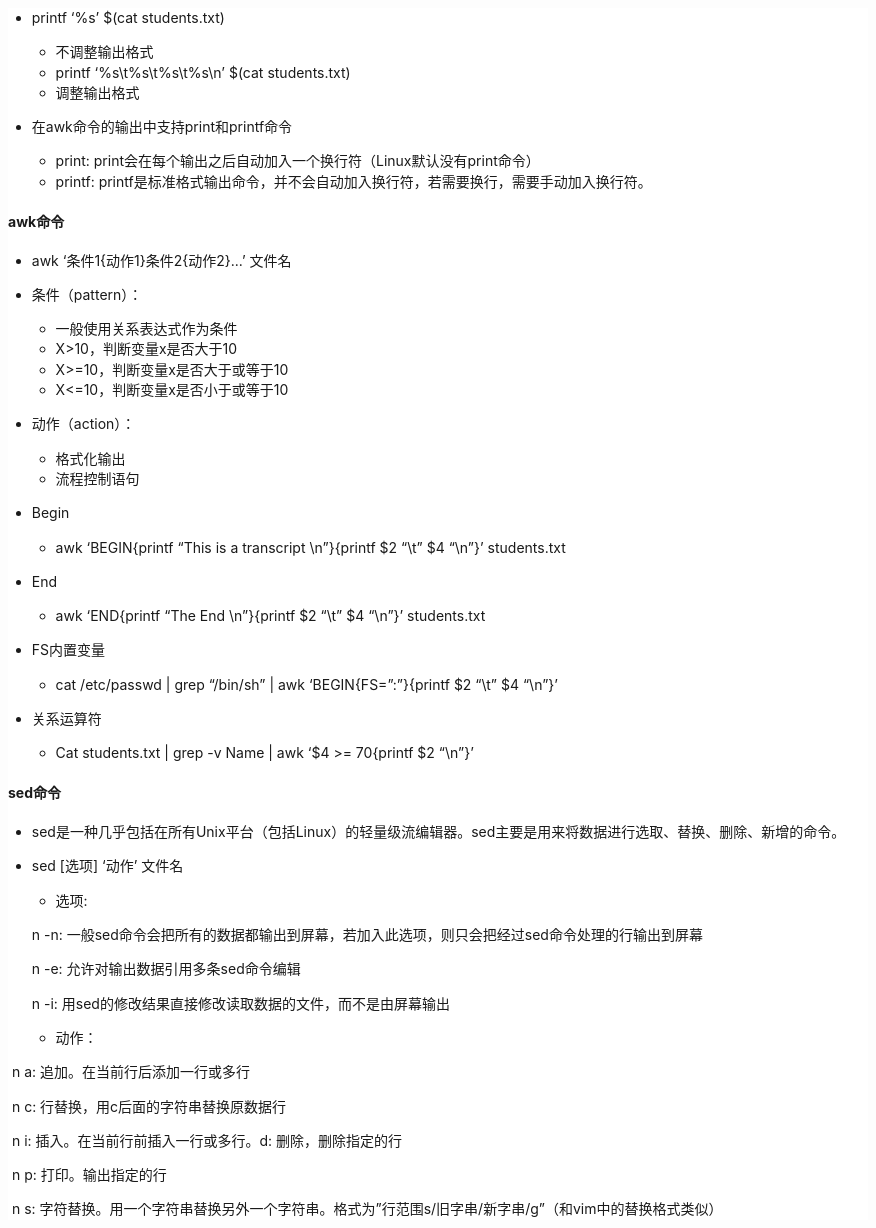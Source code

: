 - printf ‘%s’ $(cat students.txt)
    - 不调整输出格式
    - printf ‘%s\t%s\t%s\t%s\n’ $(cat students.txt)
    - 调整输出格式

- 在awk命令的输出中支持print和printf命令
    - print: print会在每个输出之后自动加入一个换行符（Linux默认没有print命令）
    - printf: printf是标准格式输出命令，并不会自动加入换行符，若需要换行，需要手动加入换行符。

#### awk命令

- awk ‘条件1{动作1}条件2{动作2}...’ 文件名

- 条件（pattern）：
    - 一般使用关系表达式作为条件
    - X>10，判断变量x是否大于10
    - X>=10，判断变量x是否大于或等于10
    - X<=10，判断变量x是否小于或等于10

- 动作（action）：
    - 格式化输出
    - 流程控制语句

- Begin
    - awk ‘BEGIN{printf “This is a transcript \n”}{printf $2 “\t” $4 “\n”}’ students.txt

- End
    - awk ‘END{printf “The End \n”}{printf $2 “\t” $4 “\n”}’ students.txt

- FS内置变量
    - cat /etc/passwd | grep “/bin/sh” | awk ‘BEGIN{FS=”:”}{printf $2 “\t” $4 “\n”}’

- 关系运算符
    - Cat students.txt | grep -v Name | awk ‘$4 >= 70{printf $2 “\n”}’

#### sed命令

- sed是一种几乎包括在所有Unix平台（包括Linux）的轻量级流编辑器。sed主要是用来将数据进行选取、替换、删除、新增的命令。

- sed  [选项]  ‘动作’ 文件名

    - 选项:

  n -n: 一般sed命令会把所有的数据都输出到屏幕，若加入此选项，则只会把经过sed命令处理的行输出到屏幕

  n -e: 允许对输出数据引用多条sed命令编辑

  n -i: 用sed的修改结果直接修改读取数据的文件，而不是由屏幕输出

    - 动作：

​ n a: 追加。在当前行后添加一行或多行

​ n c: 行替换，用c后面的字符串替换原数据行

​ n i: 插入。在当前行前插入一行或多行。d: 删除，删除指定的行

​ n p: 打印。输出指定的行

​ n s: 字符替换。用一个字符串替换另外一个字符串。格式为”行范围s/旧字串/新字串/g”（和vim中的替换格式类似）
